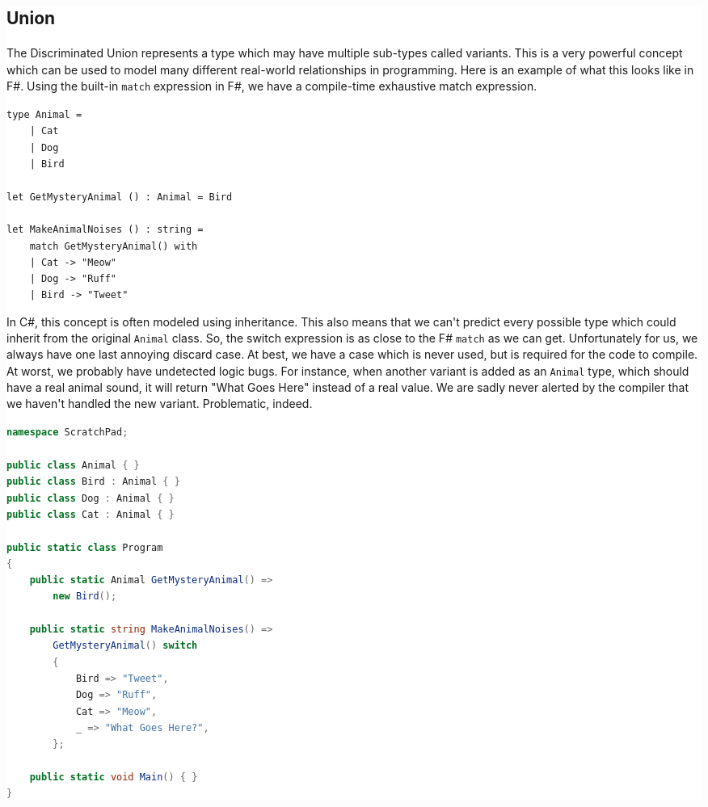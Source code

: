 ## Union

The Discriminated Union represents a type which may have multiple sub-types 
called variants. This is a very powerful concept which can be used to model 
many different real-world relationships in programming. Here is an example 
of what this looks like in F#. Using the built-in `match` expression in F#, 
we have a compile-time exhaustive match expression.

```F# title="Program.fs" linenums="1"
type Animal =
    | Cat
    | Dog
    | Bird

let GetMysteryAnimal () : Animal = Bird

let MakeAnimalNoises () : string =
    match GetMysteryAnimal() with
    | Cat -> "Meow"
    | Dog -> "Ruff"
    | Bird -> "Tweet"
```

In C#, this concept is often modeled using inheritance. This also means that 
we can't predict every possible type which could inherit from the original 
`Animal` class. So, the switch expression is as close to the F# `match` as 
we can get. Unfortunately for us, we always have one last annoying discard case. 
At best, we have a case which is never used, but is required for the code to compile. 
At worst, we probably have undetected logic bugs. For instance, when 
another variant is added as an `Animal` type, which should have a real 
animal sound, it will return "What Goes Here" instead of a real value. 
We are sadly never alerted by the compiler that we haven't handled the new 
variant. Problematic, indeed.

```C# title="Program.cs" linenums="1" hl_lines="3-6 19"
namespace ScratchPad;

public class Animal { }
public class Bird : Animal { }
public class Dog : Animal { }
public class Cat : Animal { }

public static class Program
{
    public static Animal GetMysteryAnimal() =>
        new Bird();

    public static string MakeAnimalNoises() =>
        GetMysteryAnimal() switch
        {
            Bird => "Tweet",
            Dog => "Ruff",
            Cat => "Meow",
            _ => "What Goes Here?",
        };

    public static void Main() { }
}
```

